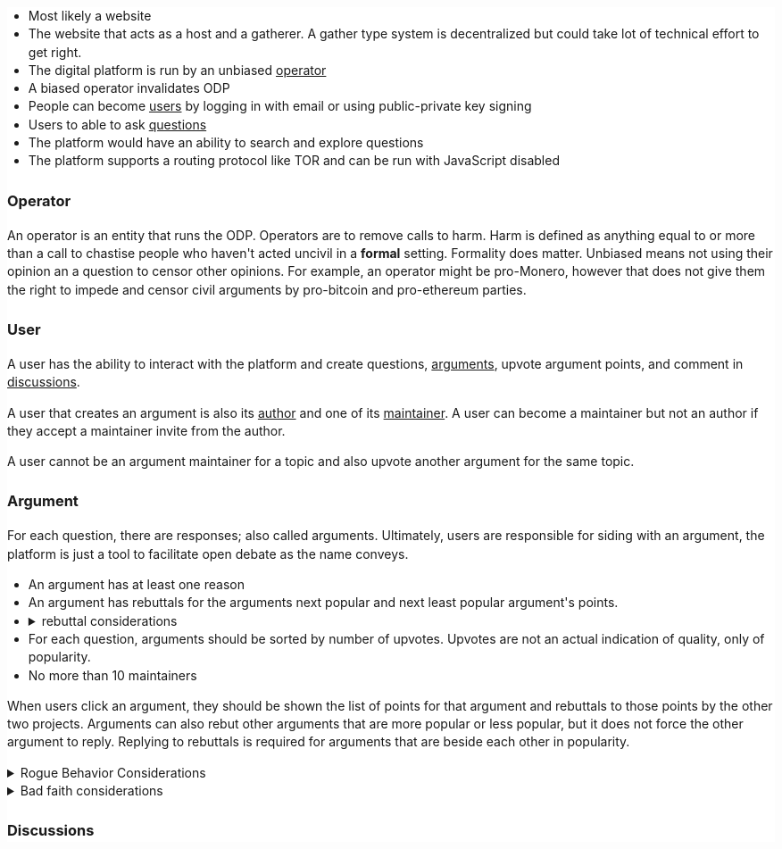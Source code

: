 - Most likely a website
- The website that acts as a host and a gatherer. A gather type system is decentralized but could take lot of technical effort to get right.
- The digital platform is run by an unbiased [operator](#operator)
- A biased operator invalidates ODP
- People can become [users](#user) by logging in with email or using public-private key signing
- Users to able to ask [questions](#questions)
- The platform would have an ability to search and explore questions
- The platform supports a routing protocol like TOR and can be run with JavaScript disabled

### Operator

An operator is an entity that runs the ODP. Operators are to remove calls to harm. Harm is defined as anything equal to or more than a call to chastise people who haven't acted uncivil in a **formal** setting. Formality does matter. Unbiased means not using their opinion an a question to censor other opinions. For example, an operator might be pro-Monero, however that does not give them the right to impede and censor civil arguments by pro-bitcoin and pro-ethereum parties.

### User

A user has the ability to interact with the platform and create questions, [arguments](#argument), upvote argument points, and comment in [discussions](#discussions).

A user that creates an argument is also its [author](#User::Author) and one of its [maintainer](#User::Maintainer).
A user can become a maintainer but not an author if they accept a maintainer invite from the author.

A user cannot be an argument maintainer for a topic and also upvote another argument for the same topic.

### Argument

For each question, there are responses; also called arguments.
Ultimately, users are responsible for siding with an argument, the platform is just a tool to facilitate open debate as the name conveys.

- An argument has at least one reason
- An argument has rebuttals for the arguments next popular and next least popular argument's points.
- <details><summary>rebuttal considerations</summary></details>
- For each question, arguments should be sorted by number of upvotes. Upvotes are not an actual indication of quality, only of popularity.
- No more than 10 maintainers

When users click an argument, they should be shown the list of points for that argument and rebuttals to those points by the other two projects. Arguments can also rebut other arguments that are more popular or less popular, but it does not force the other argument to reply. Replying to rebuttals is required for arguments that are beside each other in popularity.

<details><summary>Rogue Behavior Considerations</summary></details>

<details><summary>Bad faith considerations</summary></details>

### Discussions
